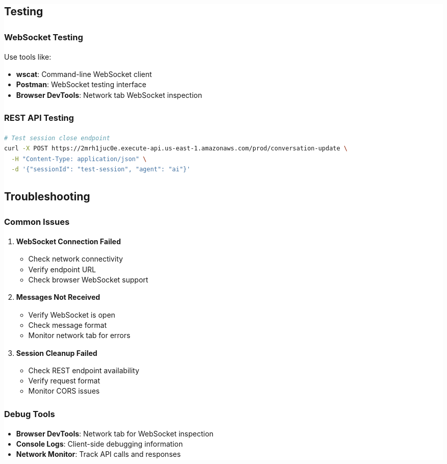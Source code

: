 ## Testing

### WebSocket Testing

Use tools like:
- **wscat**: Command-line WebSocket client
- **Postman**: WebSocket testing interface
- **Browser DevTools**: Network tab WebSocket inspection

### REST API Testing

```bash
# Test session close endpoint
curl -X POST https://2mrh1juc0e.execute-api.us-east-1.amazonaws.com/prod/conversation-update \
  -H "Content-Type: application/json" \
  -d '{"sessionId": "test-session", "agent": "ai"}'
```

## Troubleshooting

### Common Issues

1. **WebSocket Connection Failed**
   - Check network connectivity
   - Verify endpoint URL
   - Check browser WebSocket support

2. **Messages Not Received**
   - Verify WebSocket is open
   - Check message format
   - Monitor network tab for errors

3. **Session Cleanup Failed**
   - Check REST endpoint availability
   - Verify request format
   - Monitor CORS issues

### Debug Tools

- **Browser DevTools**: Network tab for WebSocket inspection
- **Console Logs**: Client-side debugging information
- **Network Monitor**: Track API calls and responses